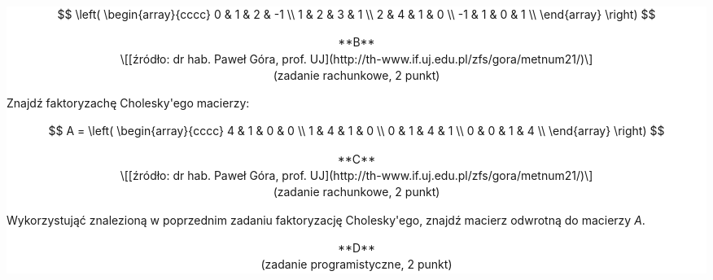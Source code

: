 $$
\left(
\begin{array}{cccc}
 0 & 1 & 2 & -1 \\
 1 & 2 & 3 & 1 \\
 2 & 4 & 1 & 0 \\
 -1 & 1 & 0 & 1 \\
\end{array}
\right)
$$

<center>
**B**
</center>

<center>
\[[źródło: dr hab. Paweł Góra, prof. UJ](http://th-www.if.uj.edu.pl/zfs/gora/metnum21/)\]
</center>

<center>
(zadanie rachunkowe, 2 punkt)
</center>

Znajdź faktoryzachę Cholesky'ego macierzy:

$$
A = \left(
\begin{array}{cccc}
 4 & 1 & 0 & 0 \\
 1 & 4 & 1 & 0 \\
 0 & 1 & 4 & 1 \\
 0 & 0 & 1 & 4 \\
\end{array}
\right)
$$

<center>
**C**
</center>

<center>
\[[źródło: dr hab. Paweł Góra, prof. UJ](http://th-www.if.uj.edu.pl/zfs/gora/metnum21/)\]
</center>

<center>
(zadanie rachunkowe, 2 punkt)
</center>

Wykorzystująć znalezioną w poprzednim zadaniu faktoryzację Cholesky'ego, znajdź
macierz odwrotną do macierzy $A$.

<center>
**D**
</center>

<center>
(zadanie programistyczne, 2 punkt)
</center>
